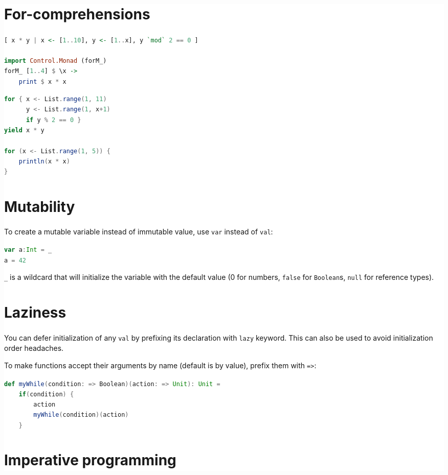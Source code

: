 # For-comprehensions

```Haskell
[ x * y | x <- [1..10], y <- [1..x], y `mod` 2 == 0 ]

import Control.Monad (forM_)
forM_ [1..4] $ \x ->
    print $ x * x
```

```Scala
for { x <- List.range(1, 11)
      y <- List.range(1, x+1)
      if y % 2 == 0 }
yield x * y

for (x <- List.range(1, 5)) {
    println(x * x)
}
```

# Mutability

To create a mutable variable instead of immutable value, use `var` instead of
`val`:

```Scala
var a:Int = _
a = 42
```

`_` is a wildcard that will initialize the variable with the default value (0
for numbers, `false` for `Boolean`s, `null` for reference types).

# Laziness

You can defer initialization of any `val` by prefixing its declaration with
`lazy` keyword. This can also be used to avoid initialization order headaches.

To make functions accept their arguments by name (default is by value), prefix
them with `=>`:
```Scala
def myWhile(condition: => Boolean)(action: => Unit): Unit =
    if(condition) {
        action
        myWhile(condition)(action)
    }
```

# Imperative programming


[predef]: http://www.scala-lang.org/api/current/#scala.Predef$